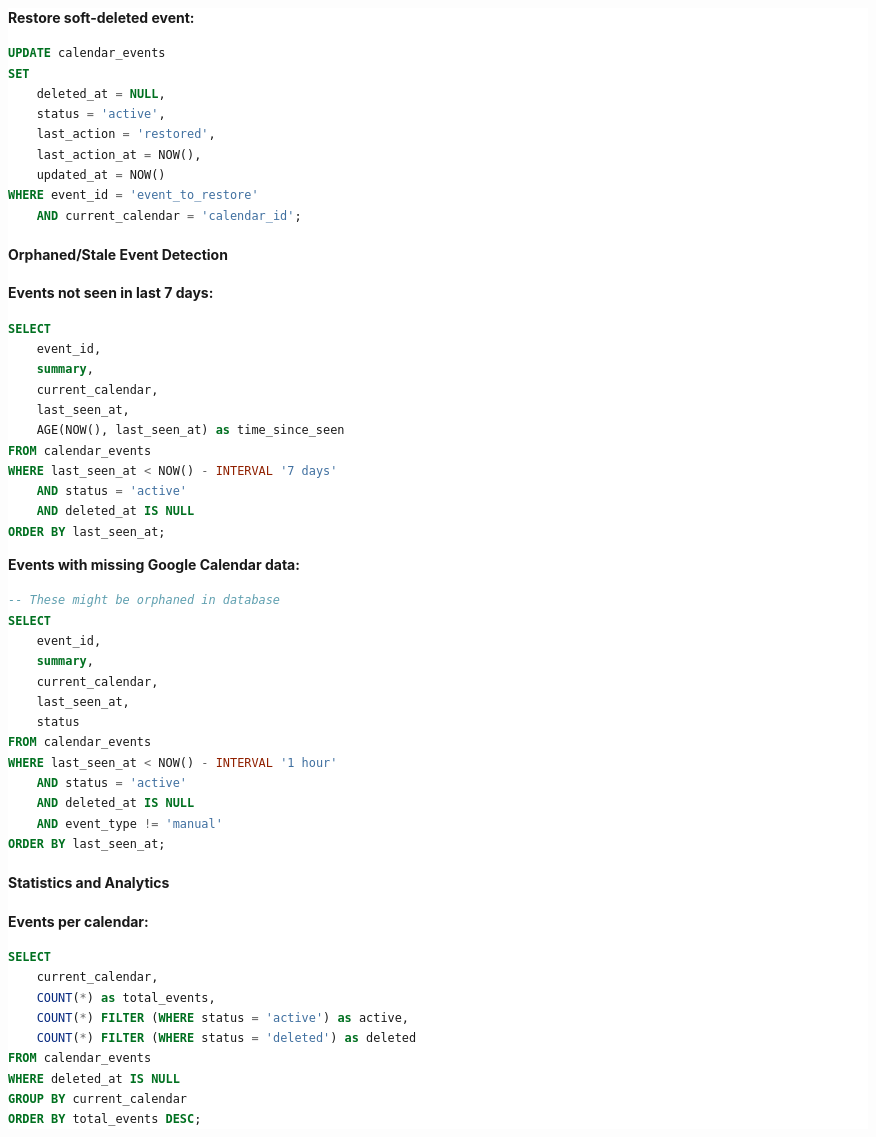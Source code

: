 **Restore soft-deleted event:**
```sql
UPDATE calendar_events
SET
    deleted_at = NULL,
    status = 'active',
    last_action = 'restored',
    last_action_at = NOW(),
    updated_at = NOW()
WHERE event_id = 'event_to_restore'
    AND current_calendar = 'calendar_id';
```

#### Orphaned/Stale Event Detection

**Events not seen in last 7 days:**
```sql
SELECT
    event_id,
    summary,
    current_calendar,
    last_seen_at,
    AGE(NOW(), last_seen_at) as time_since_seen
FROM calendar_events
WHERE last_seen_at < NOW() - INTERVAL '7 days'
    AND status = 'active'
    AND deleted_at IS NULL
ORDER BY last_seen_at;
```

**Events with missing Google Calendar data:**
```sql
-- These might be orphaned in database
SELECT
    event_id,
    summary,
    current_calendar,
    last_seen_at,
    status
FROM calendar_events
WHERE last_seen_at < NOW() - INTERVAL '1 hour'
    AND status = 'active'
    AND deleted_at IS NULL
    AND event_type != 'manual'
ORDER BY last_seen_at;
```

#### Statistics and Analytics

**Events per calendar:**
```sql
SELECT
    current_calendar,
    COUNT(*) as total_events,
    COUNT(*) FILTER (WHERE status = 'active') as active,
    COUNT(*) FILTER (WHERE status = 'deleted') as deleted
FROM calendar_events
WHERE deleted_at IS NULL
GROUP BY current_calendar
ORDER BY total_events DESC;
```
